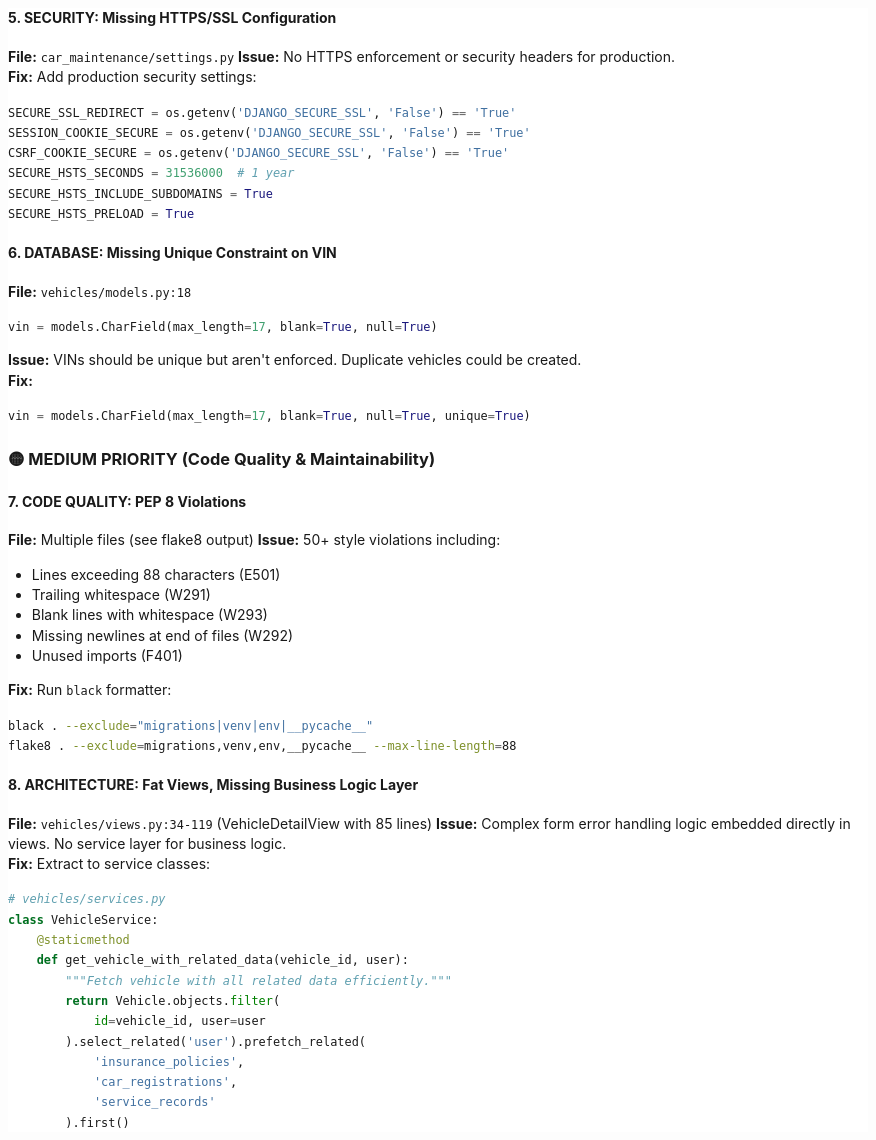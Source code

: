 #### 5. **SECURITY: Missing HTTPS/SSL Configuration**
**File:** `car_maintenance/settings.py`
**Issue:** No HTTPS enforcement or security headers for production.  
**Fix:** Add production security settings:
```python
SECURE_SSL_REDIRECT = os.getenv('DJANGO_SECURE_SSL', 'False') == 'True'
SESSION_COOKIE_SECURE = os.getenv('DJANGO_SECURE_SSL', 'False') == 'True'
CSRF_COOKIE_SECURE = os.getenv('DJANGO_SECURE_SSL', 'False') == 'True'
SECURE_HSTS_SECONDS = 31536000  # 1 year
SECURE_HSTS_INCLUDE_SUBDOMAINS = True
SECURE_HSTS_PRELOAD = True
```

#### 6. **DATABASE: Missing Unique Constraint on VIN**
**File:** `vehicles/models.py:18`
```python
vin = models.CharField(max_length=17, blank=True, null=True)
```
**Issue:** VINs should be unique but aren't enforced. Duplicate vehicles could be created.  
**Fix:**
```python
vin = models.CharField(max_length=17, blank=True, null=True, unique=True)
```

### 🟡 MEDIUM PRIORITY (Code Quality & Maintainability)

#### 7. **CODE QUALITY: PEP 8 Violations**
**File:** Multiple files (see flake8 output)
**Issue:** 50+ style violations including:
- Lines exceeding 88 characters (E501)
- Trailing whitespace (W291)
- Blank lines with whitespace (W293)
- Missing newlines at end of files (W292)
- Unused imports (F401)

**Fix:** Run `black` formatter:
```bash
black . --exclude="migrations|venv|env|__pycache__"
flake8 . --exclude=migrations,venv,env,__pycache__ --max-line-length=88
```

#### 8. **ARCHITECTURE: Fat Views, Missing Business Logic Layer**
**File:** `vehicles/views.py:34-119` (VehicleDetailView with 85 lines)
**Issue:** Complex form error handling logic embedded directly in views. No service layer for business logic.  
**Fix:** Extract to service classes:
```python
# vehicles/services.py
class VehicleService:
    @staticmethod
    def get_vehicle_with_related_data(vehicle_id, user):
        """Fetch vehicle with all related data efficiently."""
        return Vehicle.objects.filter(
            id=vehicle_id, user=user
        ).select_related('user').prefetch_related(
            'insurance_policies',
            'car_registrations',
            'service_records'
        ).first()
```
